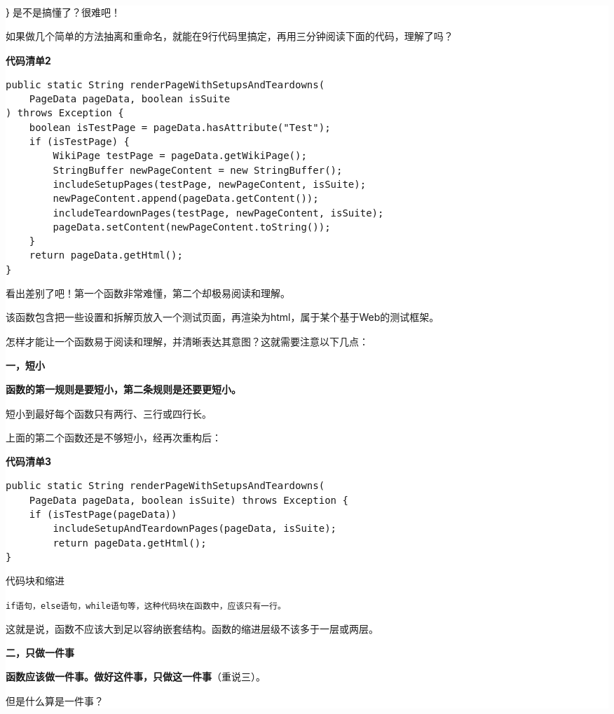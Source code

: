 }
</pre>
是不是搞懂了？很难吧！

如果做几个简单的方法抽离和重命名，就能在9行代码里搞定，再用三分钟阅读下面的代码，理解了吗？

**代码清单2**
<pre>
public static String renderPageWithSetupsAndTeardowns( 
	PageData pageData, boolean isSuite
) throws Exception {
	boolean isTestPage = pageData.hasAttribute("Test"); 
	if (isTestPage) {
		WikiPage testPage = pageData.getWikiPage(); 
		StringBuffer newPageContent = new StringBuffer(); 
		includeSetupPages(testPage, newPageContent, isSuite); 
		newPageContent.append(pageData.getContent()); 
		includeTeardownPages(testPage, newPageContent, isSuite); 
		pageData.setContent(newPageContent.toString());
	}
	return pageData.getHtml(); 
}
</pre>

看出差别了吧！第一个函数非常难懂，第二个却极易阅读和理解。

该函数包含把一些设置和拆解页放入一个测试页面，再渲染为html，属于某个基于Web的测试框架。

怎样才能让一个函数易于阅读和理解，并清晰表达其意图？这就需要注意以下几点：

**一，短小**

**函数的第一规则是要短小，第二条规则是还要更短小。**

短小到最好每个函数只有两行、三行或四行长。

上面的第二个函数还是不够短小，经再次重构后：

**代码清单3**
<pre>
public static String renderPageWithSetupsAndTeardowns( 
	PageData pageData, boolean isSuite) throws Exception { 
	if (isTestPage(pageData))
		includeSetupAndTeardownPages(pageData, isSuite); 
		return pageData.getHtml();
}
</pre>
代码块和缩进

    if语句，else语句，while语句等，这种代码块在函数中，应该只有一行。
这就是说，函数不应该大到足以容纳嵌套结构。函数的缩进层级不该多于一层或两层。

**二，只做一件事**

**函数应该做一件事。做好这件事，只做这一件事**（重说三）。

但是什么算是一件事？
